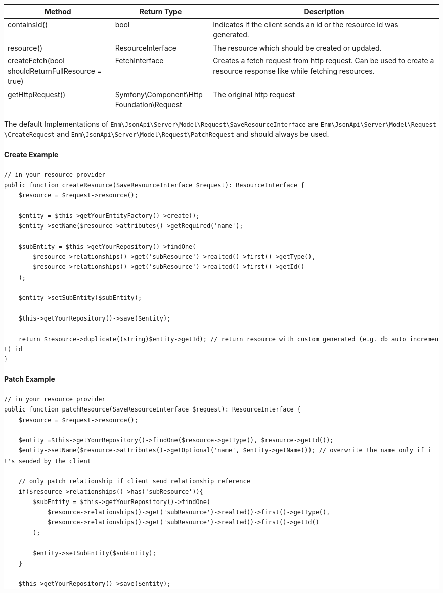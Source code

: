  | Method                                            | Return Type                              | Description                                                                                                         |
 |---------------------------------------------------|------------------------------------------|---------------------------------------------------------------------------------------------------------------------|
 | containsId()                                      | bool                                     | Indicates if the client sends an id or the resource id was generated.                                               |
 | resource()                                        | ResourceInterface                        | The resource which should be created or updated.                                                                    |
 | createFetch(bool shouldReturnFullResource = true) | FetchInterface                           | Creates a fetch request from http request. Can be used to create a resource response like while fetching resources. |
 | getHttpRequest()                                  | Symfony\Component\HttpFoundation\Request | The original http request                                                                                           |

The default Implementations of `Enm\JsonApi\Server\Model\Request\SaveResourceInterface` are `Enm\JsonApi\Server\Model\Request\CreateRequest`
and `Enm\JsonApi\Server\Model\Request\PatchRequest` and should always be used.

#### Create Example

    // in your resource provider
    public function createResource(SaveResourceInterface $request): ResourceInterface {
        $resource = $request->resource();
        
        $entity = $this->getYourEntityFactory()->create();
        $entity->setName($resource->attributes()->getRequired('name');
        
        $subEntity = $this->getYourRepository()->findOne(
            $resource->relationships()->get('subResource')->realted()->first()->getType(),
            $resource->relationships()->get('subResource')->realted()->first()->getId()
        );
        
        $entity->setSubEntity($subEntity);
        
        $this->getYourRepository()->save($entity);
        
        return $resource->duplicate((string)$entity->getId); // return resource with custom generated (e.g. db auto increment) id
    }

#### Patch Example

    // in your resource provider
    public function patchResource(SaveResourceInterface $request): ResourceInterface {
        $resource = $request->resource();
        
        $entity =$this->getYourRepository()->findOne($resource->getType(), $resource->getId());
        $entity->setName($resource->attributes()->getOptional('name', $entity->getName()); // overwrite the name only if it's sended by the client
        
        // only patch relationship if client send relationship reference
        if($resource->relationships()->has('subResource')){
            $subEntity = $this->getYourRepository()->findOne(
                $resource->relationships()->get('subResource')->realted()->first()->getType(),
                $resource->relationships()->get('subResource')->realted()->first()->getId()
            );
        
            $entity->setSubEntity($subEntity);
        }
        
        $this->getYourRepository()->save($entity);
        